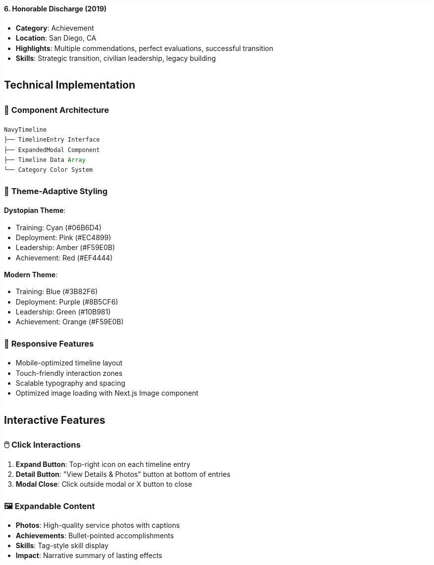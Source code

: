 #### 6. **Honorable Discharge (2019)**
- **Category**: Achievement
- **Location**: San Diego, CA
- **Highlights**: Multiple commendations, perfect evaluations, successful transition
- **Skills**: Strategic transition, civilian leadership, legacy building

## Technical Implementation

### 🔧 **Component Architecture**

```typescript
NavyTimeline
├── TimelineEntry Interface
├── ExpandedModal Component
├── Timeline Data Array
└── Category Color System
```

### 🎨 **Theme-Adaptive Styling**

**Dystopian Theme**:
- Training: Cyan (#06B6D4)
- Deployment: Pink (#EC4899)
- Leadership: Amber (#F59E0B)
- Achievement: Red (#EF4444)

**Modern Theme**:
- Training: Blue (#3B82F6)
- Deployment: Purple (#8B5CF6)
- Leadership: Green (#10B981)
- Achievement: Orange (#F59E0B)

### 📱 **Responsive Features**
- Mobile-optimized timeline layout
- Touch-friendly interaction zones
- Scalable typography and spacing
- Optimized image loading with Next.js Image component

## Interactive Features

### 🖱️ **Click Interactions**
1. **Expand Button**: Top-right icon on each timeline entry
2. **Detail Button**: "View Details & Photos" button at bottom of entries
3. **Modal Close**: Click outside modal or X button to close

### 🖼️ **Expandable Content**
- **Photos**: High-quality service photos with captions
- **Achievements**: Bullet-pointed accomplishments
- **Skills**: Tag-style skill display
- **Impact**: Narrative summary of lasting effects
